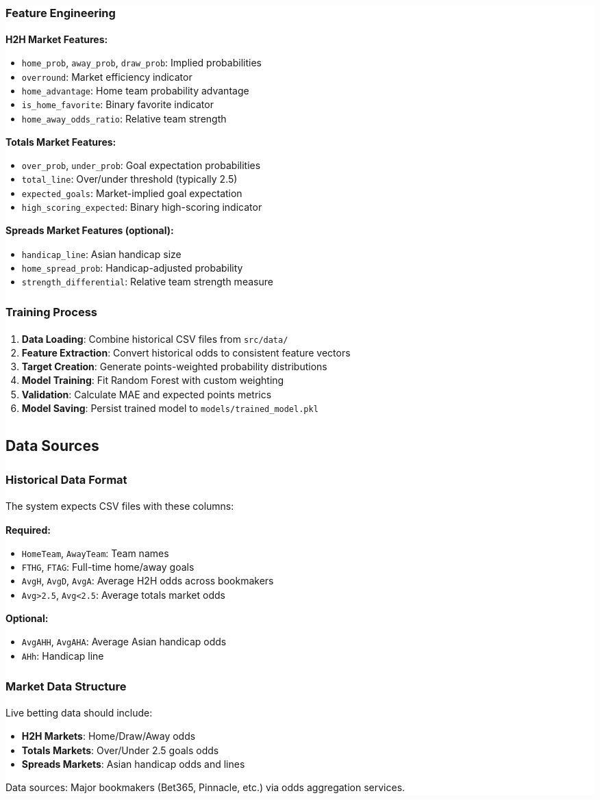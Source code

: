 ### Feature Engineering

**H2H Market Features:**
- `home_prob`, `away_prob`, `draw_prob`: Implied probabilities
- `overround`: Market efficiency indicator
- `home_advantage`: Home team probability advantage
- `is_home_favorite`: Binary favorite indicator
- `home_away_odds_ratio`: Relative team strength

**Totals Market Features:**
- `over_prob`, `under_prob`: Goal expectation probabilities
- `total_line`: Over/under threshold (typically 2.5)
- `expected_goals`: Market-implied goal expectation
- `high_scoring_expected`: Binary high-scoring indicator

**Spreads Market Features (optional):**
- `handicap_line`: Asian handicap size
- `home_spread_prob`: Handicap-adjusted probability
- `strength_differential`: Relative team strength measure

### Training Process

1. **Data Loading**: Combine historical CSV files from `src/data/`
2. **Feature Extraction**: Convert historical odds to consistent feature vectors
3. **Target Creation**: Generate points-weighted probability distributions
4. **Model Training**: Fit Random Forest with custom weighting
5. **Validation**: Calculate MAE and expected points metrics
6. **Model Saving**: Persist trained model to `models/trained_model.pkl`

## Data Sources

### Historical Data Format

The system expects CSV files with these columns:

**Required:**
- `HomeTeam`, `AwayTeam`: Team names
- `FTHG`, `FTAG`: Full-time home/away goals  
- `AvgH`, `AvgD`, `AvgA`: Average H2H odds across bookmakers
- `Avg>2.5`, `Avg<2.5`: Average totals market odds

**Optional:**
- `AvgAHH`, `AvgAHA`: Average Asian handicap odds
- `AHh`: Handicap line

### Market Data Structure

Live betting data should include:
- **H2H Markets**: Home/Draw/Away odds
- **Totals Markets**: Over/Under 2.5 goals odds  
- **Spreads Markets**: Asian handicap odds and lines

Data sources: Major bookmakers (Bet365, Pinnacle, etc.) via odds aggregation services.
